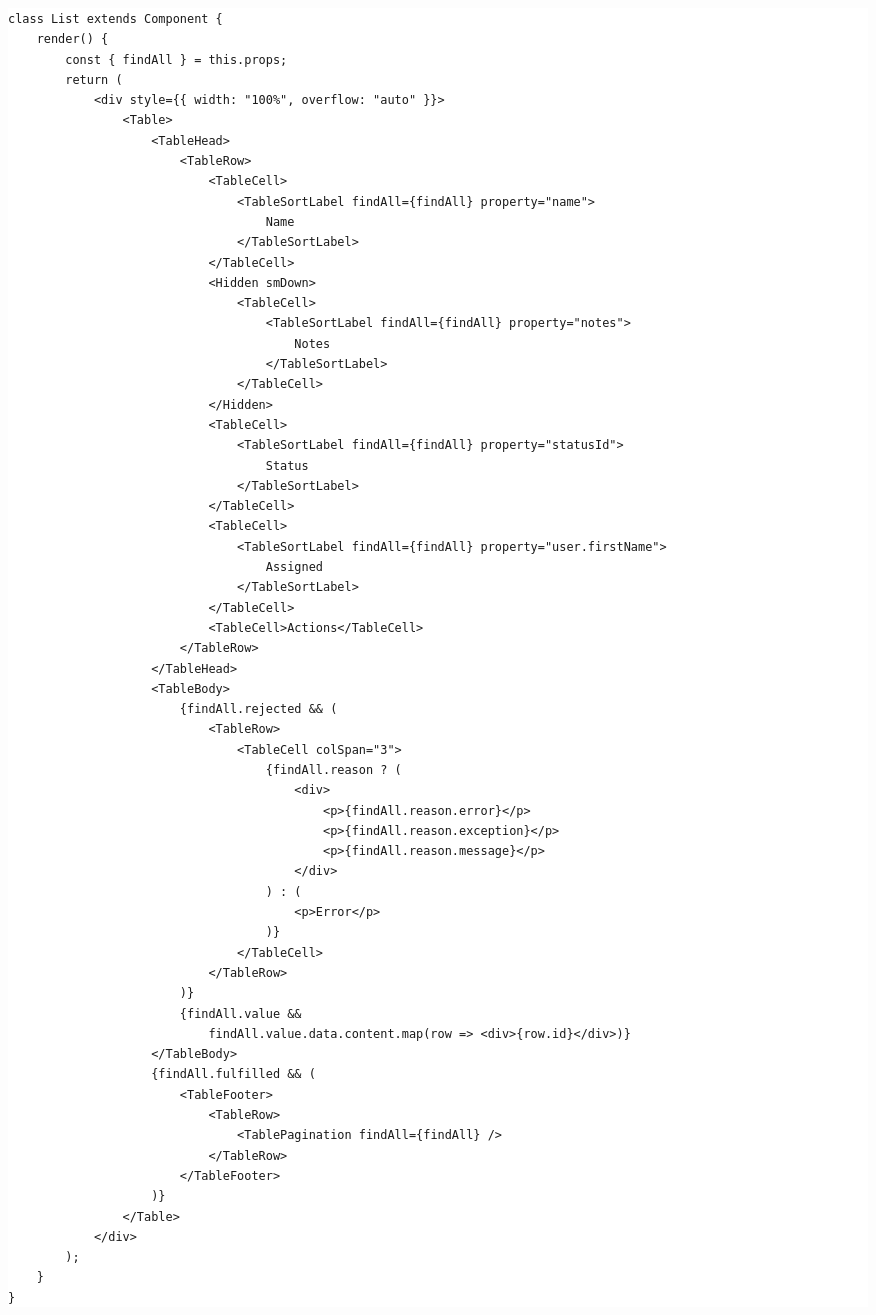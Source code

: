     class List extends Component {
    	render() {
    		const { findAll } = this.props;
    		return (
    			<div style={{ width: "100%", overflow: "auto" }}>
    				<Table>
    					<TableHead>
    						<TableRow>
    							<TableCell>
    								<TableSortLabel findAll={findAll} property="name">
    									Name
    								</TableSortLabel>
    							</TableCell>
    							<Hidden smDown>
    								<TableCell>
    									<TableSortLabel findAll={findAll} property="notes">
    										Notes
    									</TableSortLabel>
    								</TableCell>
    							</Hidden>
    							<TableCell>
    								<TableSortLabel findAll={findAll} property="statusId">
    									Status
    								</TableSortLabel>
    							</TableCell>
    							<TableCell>
    								<TableSortLabel findAll={findAll} property="user.firstName">
    									Assigned
    								</TableSortLabel>
    							</TableCell>
    							<TableCell>Actions</TableCell>
    						</TableRow>
    					</TableHead>
    					<TableBody>
    						{findAll.rejected && (
    							<TableRow>
    								<TableCell colSpan="3">
    									{findAll.reason ? (
    										<div>
    											<p>{findAll.reason.error}</p>
    											<p>{findAll.reason.exception}</p>
    											<p>{findAll.reason.message}</p>
    										</div>
    									) : (
    										<p>Error</p>
    									)}
    								</TableCell>
    							</TableRow>
    						)}
    						{findAll.value &&
    							findAll.value.data.content.map(row => <div>{row.id}</div>)}
    					</TableBody>
    					{findAll.fulfilled && (
    						<TableFooter>
    							<TableRow>
    								<TablePagination findAll={findAll} />
    							</TableRow>
    						</TableFooter>
    					)}
    				</Table>
    			</div>
    		);
    	}
    }